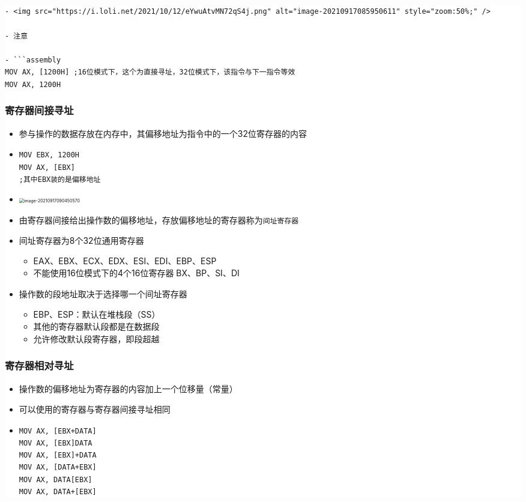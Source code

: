   ```
  - <img src="https://i.loli.net/2021/10/12/eYwuAtvMN72qS4j.png" alt="image-20210917085950611" style="zoom:50%;" />

- 注意

- ```assembly
  MOV AX, [1200H] ;16位模式下，这个为直接寻址，32位模式下，该指令与下一指令等效
  MOV AX, 1200H
  ```



### 寄存器间接寻址

- 参与操作的数据存放在内存中，其偏移地址为指令中的一个32位寄存器的内容

- ```assembly
  MOV EBX, 1200H
  MOV AX, [EBX]
  ;其中EBX装的是偏移地址
  ```

- <img src="https://i.loli.net/2021/10/12/eYwuAtvMN72qS4j.png" alt="image-20210917090450570" style="zoom:50%;" />

- 由寄存器间接给出操作数的偏移地址，存放偏移地址的寄存器称为`间址寄存器`

- 间址寄存器为8个32位通用寄存器

  - EAX、EBX、ECX、EDX、ESI、EDI、EBP、ESP
  - 不能使用16位模式下的4个16位寄存器 BX、BP、SI、DI

- 操作数的段地址取决于选择哪一个间址寄存器

  - EBP、ESP：默认在堆栈段（SS）
  - 其他的寄存器默认段都是在数据段
  - 允许修改默认段寄存器，即段超越

### 寄存器相对寻址

- 操作数的偏移地址为寄存器的内容加上一个位移量（常量）

- 可以使用的寄存器与寄存器间接寻址相同

- ```assembly
  MOV AX, [EBX+DATA]
  MOV AX, [EBX]DATA
  MOV AX, [EBX]+DATA
  MOV AX, [DATA+EBX]
  MOV AX, DATA[EBX]
  MOV AX, DATA+[EBX]
  ```
